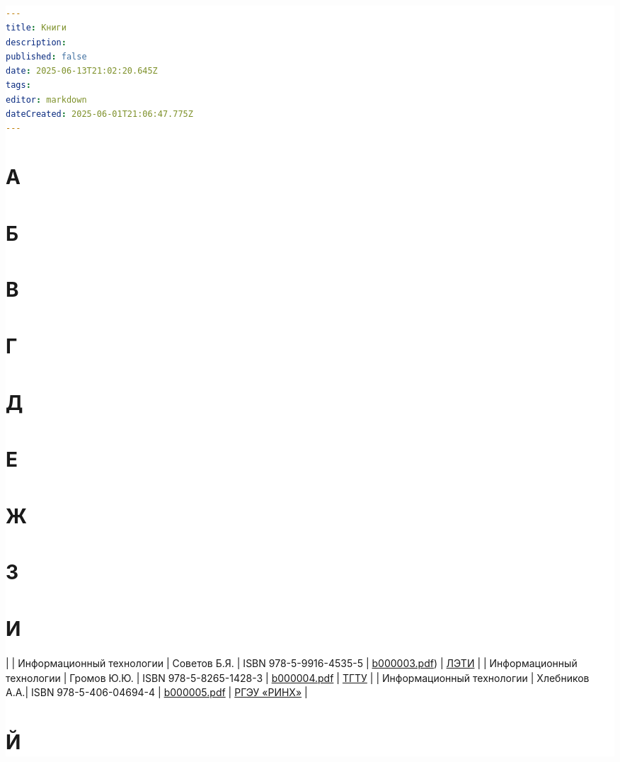 ```yaml
---
title: Книги
description: 
published: false
date: 2025-06-13T21:02:20.645Z
tags: 
editor: markdown
dateCreated: 2025-06-01T21:06:47.775Z
---
```


# А

# Б

# В

# Г

# Д

# Е

# Ж

# З

# И

|
| Информационный технологии | Советов Б.Я.  | ISBN 978-5-9916-4535-5 | [b000003.pdf](/materials/books/b000003.pdf)) | [ЛЭТИ](https://etu.ru/) |
| Информационный технологии | Громов Ю.Ю.   | ISBN 978-5-8265-1428-3 | [b000004.pdf](/materials/books/b000004.pdf)  | [ТГТУ](https://www.tstu.ru/) |
| Информационный технологии | Хлебников А.А.| ISBN 978-5-406-04694-4 | [b000005.pdf](/materials/books/b000005.pdf)  | [РГЭУ «РИНХ»](https://rsue.ru/) |


# Й
